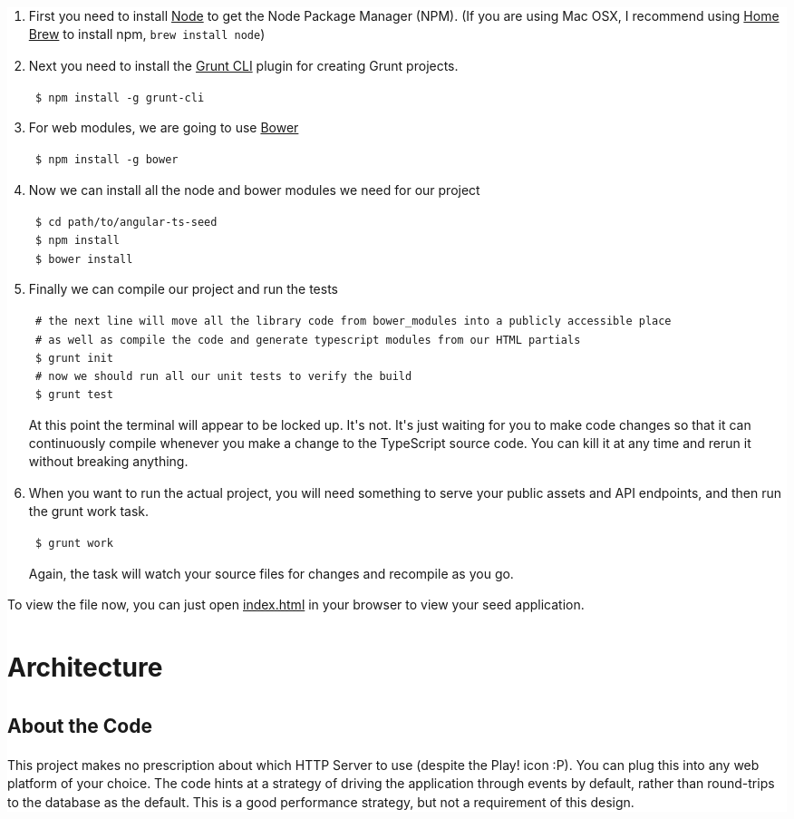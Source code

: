 1. First you need to install [Node](https://nodejs.org/) to get the Node Package Manager (NPM).
   (If you are using Mac OSX, I recommend using [Home Brew](http://brew.sh/) to install npm, `brew install node`)

2. Next you need to install the [Grunt CLI](http://gruntjs.com/getting-started) plugin for creating Grunt projects.

        $ npm install -g grunt-cli

3. For web modules, we are going to use [Bower](http://bower.io/)

        $ npm install -g bower

4. Now we can install all the node and bower modules we need for our project

        $ cd path/to/angular-ts-seed
        $ npm install
        $ bower install

5. Finally we can compile our project and run the tests

        # the next line will move all the library code from bower_modules into a publicly accessible place
        # as well as compile the code and generate typescript modules from our HTML partials
        $ grunt init
        # now we should run all our unit tests to verify the build
        $ grunt test

    At this point the terminal will appear to be locked up. It's not. It's just waiting for you to make code changes
    so that it can continuously compile whenever you make a change to the TypeScript source code.
    You can kill it at any time and rerun it without breaking anything.

6. When you want to run the actual project, you will need something to serve your public assets and API endpoints,
    and then run the grunt work task.

        $ grunt work

    Again, the task will watch your source files for changes and recompile as you go.

To view the file now, you can just open [index.html](https://github.com/jeffmay/angular-ts-seed/blob/master/public/index.html)
in your browser to view your seed application.


Architecture
============

About the Code
--------------

This project makes no prescription about which HTTP Server to use (despite the Play! icon :P). You can plug this
into any web platform of your choice. The code hints at a strategy of driving the application through events by
default, rather than round-trips to the database as the default. This is a good performance strategy, but not
a requirement of this design.
